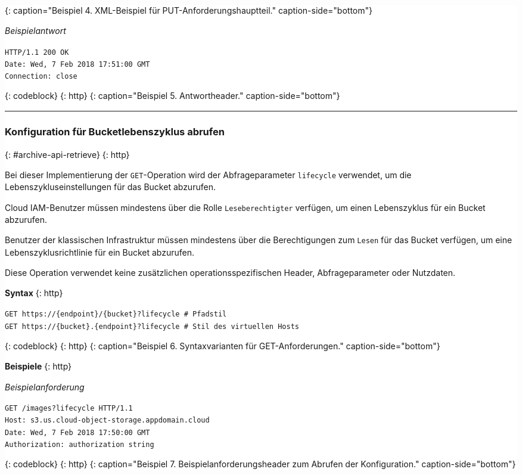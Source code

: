 {: caption="Beispiel 4. XML-Beispiel für PUT-Anforderungshauptteil." caption-side="bottom"}

_Beispielantwort_

```
HTTP/1.1 200 OK
Date: Wed, 7 Feb 2018 17:51:00 GMT
Connection: close
```
{: codeblock}
{: http}
{: caption="Beispiel 5. Antwortheader." caption-side="bottom"}

---

### Konfiguration für Bucketlebenszyklus abrufen
{: #archive-api-retrieve} 
{: http}

Bei dieser Implementierung der `GET`-Operation wird der Abfrageparameter `lifecycle` verwendet, um die Lebenszykluseinstellungen für das Bucket abzurufen. 

Cloud IAM-Benutzer müssen mindestens über die Rolle `Leseberechtigter` verfügen, um einen Lebenszyklus für ein Bucket abzurufen.

Benutzer der klassischen Infrastruktur müssen mindestens über die Berechtigungen zum `Lesen` für das Bucket verfügen, um eine Lebenszyklusrichtlinie für ein Bucket abzurufen.

Diese Operation verwendet keine zusätzlichen operationsspezifischen Header, Abfrageparameter oder Nutzdaten.

__Syntax__
{: http}

```
GET https://{endpoint}/{bucket}?lifecycle # Pfadstil
GET https://{bucket}.{endpoint}?lifecycle # Stil des virtuellen Hosts
```
{: codeblock}
{: http}
{: caption="Beispiel 6. Syntaxvarianten für GET-Anforderungen." caption-side="bottom"}

__Beispiele__
{: http}

_Beispielanforderung_

```
GET /images?lifecycle HTTP/1.1
Host: s3.us.cloud-object-storage.appdomain.cloud
Date: Wed, 7 Feb 2018 17:50:00 GMT
Authorization: authorization string
```
{: codeblock}
{: http}
{: caption="Beispiel 7. Beispielanforderungsheader zum Abrufen der Konfiguration." caption-side="bottom"}
